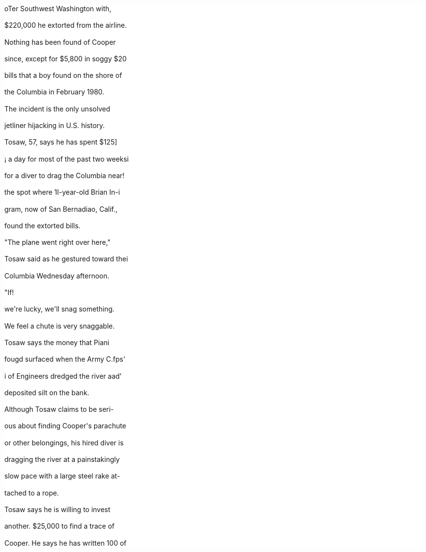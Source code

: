 oTer Southwest Washington with,

$220,000 he extorted from the airline.

Nothing has been found of Cooper

since, except for $5,800 in soggy $20

bills that a boy found on the shore of

the Columbia in February 1980.

The incident is the only unsolved

jetliner hijacking in U.S. history.

Tosaw, 57, says he has spent $125]

¡ a day for most of the past two weeksi

for a diver to drag the Columbia near!

the spot where 1I-year-old Brian In-i

gram, now of San Bernadiao, Calif.,

found the extorted bills.

"The plane went right over here,"

Tosaw said as he gestured toward thei

Columbia Wednesday afternoon.

"If!

we're lucky, we'll snag something.

We feel a chute is very snaggable.

Tosaw says the money that Piani

fougd surfaced when the Army C.fps'

i of Engineers dredged the river aad'

deposited silt on the bank.

Although Tosaw claims to be seri-

ous about finding Cooper's parachute

or other belongings, his hired diver is

dragging the river at a painstakingly

slow pace with a large steel rake at-

tached to a rope.

Tosaw says he is willing to invest

another. $25,000 to find a trace of

Cooper. He says he has written 100 of
